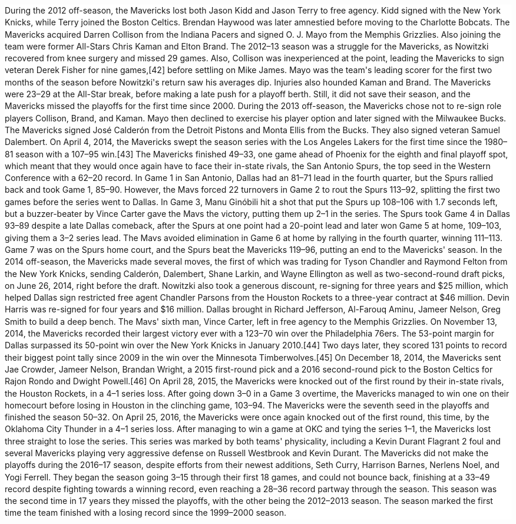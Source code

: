 During the 2012 off-season, the Mavericks lost both Jason Kidd and Jason Terry to free agency. Kidd signed with the New York Knicks, while Terry joined the Boston Celtics. Brendan Haywood was later amnestied before moving to the Charlotte Bobcats. The Mavericks acquired Darren Collison from the Indiana Pacers and signed O. J. Mayo from the Memphis Grizzlies. Also joining the team were former All-Stars Chris Kaman and Elton Brand.
The 2012–13 season was a struggle for the Mavericks, as Nowitzki recovered from knee surgery and missed 29 games. Also, Collison was inexperienced at the point, leading the Mavericks to sign veteran Derek Fisher for nine games,[42] before settling on Mike James. Mayo was the team's leading scorer for the first two months of the season before Nowitzki's return saw his averages dip. Injuries also hounded Kaman and Brand. The Mavericks were 23–29 at the All-Star break, before making a late push for a playoff berth. Still, it did not save their season, and the Mavericks missed the playoffs for the first time since 2000.
During the 2013 off-season, the Mavericks chose not to re-sign role players Collison, Brand, and Kaman. Mayo then declined to exercise his player option and later signed with the Milwaukee Bucks. The Mavericks signed José Calderón from the Detroit Pistons and Monta Ellis from the Bucks. They also signed veteran Samuel Dalembert.
On April 4, 2014, the Mavericks swept the season series with the Los Angeles Lakers for the first time since the 1980–81 season with a 107–95 win.[43]
The Mavericks finished 49–33, one game ahead of Phoenix for the eighth and final playoff spot, which meant that they would once again have to face their in-state rivals, the San Antonio Spurs, the top seed in the Western Conference with a 62–20 record. In Game 1 in San Antonio, Dallas had an 81–71 lead in the fourth quarter, but the Spurs rallied back and took Game 1, 85–90. However, the Mavs forced 22 turnovers in Game 2 to rout the Spurs 113–92, splitting the first two games before the series went to Dallas. In Game 3, Manu Ginóbili hit a shot that put the Spurs up 108–106 with 1.7 seconds left, but a buzzer-beater by Vince Carter gave the Mavs the victory, putting them up 2–1 in the series. The Spurs took Game 4 in Dallas 93–89 despite a late Dallas comeback, after the Spurs at one point had a 20-point lead and later won Game 5 at home, 109–103, giving them a 3–2 series lead. The Mavs avoided elimination in Game 6 at home by rallying in the fourth quarter, winning 111–113. Game 7 was on the Spurs home court, and the Spurs beat the Mavericks 119–96, putting an end to the Mavericks' season.
In the 2014 off-season, the Mavericks made several moves, the first of which was trading for Tyson Chandler and Raymond Felton from the New York Knicks, sending Calderón, Dalembert, Shane Larkin, and Wayne Ellington as well as two-second-round draft picks, on June 26, 2014, right before the draft. Nowitzki also took a generous discount, re-signing for three years and $25 million, which helped Dallas sign restricted free agent Chandler Parsons from the Houston Rockets to a three-year contract at $46 million. Devin Harris was re-signed for four years and $16 million. Dallas brought in Richard Jefferson, Al-Farouq Aminu, Jameer Nelson, Greg Smith to build a deep bench. The Mavs' sixth man, Vince Carter, left in free agency to the Memphis Grizzlies.
On November 13, 2014, the Mavericks recorded their largest victory ever with a 123–70 win over the Philadelphia 76ers. The 53-point margin for Dallas surpassed its 50-point win over the New York Knicks in January 2010.[44] Two days later, they scored 131 points to record their biggest point tally since 2009 in the win over the Minnesota Timberwolves.[45]
On December 18, 2014, the Mavericks sent Jae Crowder, Jameer Nelson, Brandan Wright, a 2015 first-round pick and a 2016 second-round pick to the Boston Celtics for Rajon Rondo and Dwight Powell.[46]
On April 28, 2015, the Mavericks were knocked out of the first round by their in-state rivals, the Houston Rockets, in a 4–1 series loss. After going down 3–0 in a Game 3 overtime, the Mavericks managed to win one on their homecourt before losing in Houston in the clinching game, 103–94. The Mavericks were the seventh seed in the playoffs and finished the season 50–32.
On April 25, 2016, the Mavericks were once again knocked out of the first round, this time, by the Oklahoma City Thunder in a 4–1 series loss. After managing to win a game at OKC and tying the series 1–1, the Mavericks lost three straight to lose the series. This series was marked by both teams' physicality, including a Kevin Durant Flagrant 2 foul and several Mavericks playing very aggressive defense on Russell Westbrook and Kevin Durant.
The Mavericks did not make the playoffs during the 2016–17 season, despite efforts from their newest additions, Seth Curry, Harrison Barnes, Nerlens Noel, and Yogi Ferrell. They began the season going 3–15 through their first 18 games, and could not bounce back, finishing at a 33–49 record despite fighting towards a winning record, even reaching a 28–36 record partway through the season. This season was the second time in 17 years they missed the playoffs, with the other being the 2012–2013 season. The season marked the first time the team finished with a losing record since the 1999–2000 season.